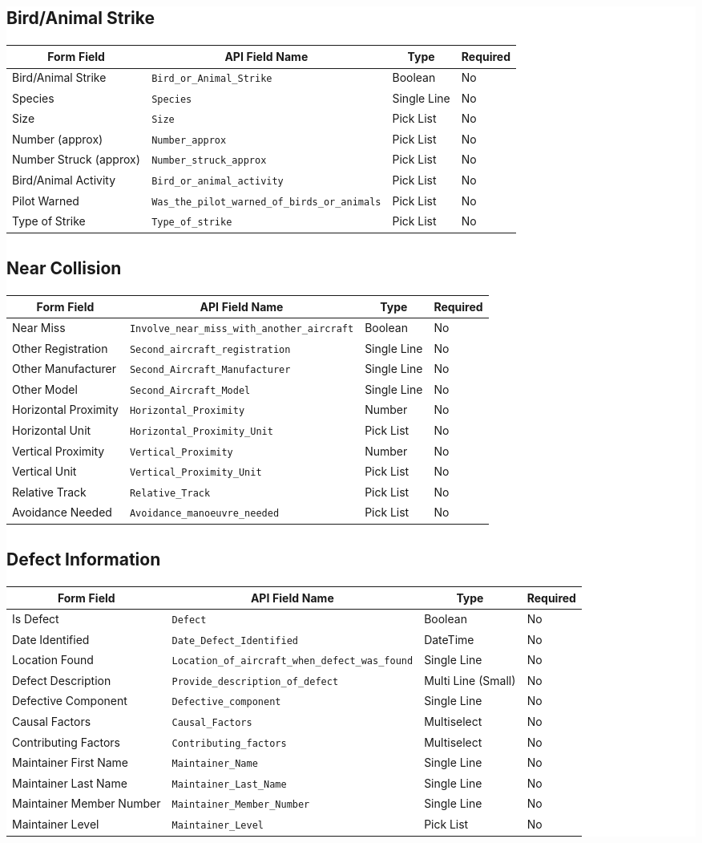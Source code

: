 ## Bird/Animal Strike
| Form Field | API Field Name | Type | Required |
|------------|---------------|------|----------|
| Bird/Animal Strike | `Bird_or_Animal_Strike` | Boolean | No |
| Species | `Species` | Single Line | No |
| Size | `Size` | Pick List | No |
| Number (approx) | `Number_approx` | Pick List | No |
| Number Struck (approx) | `Number_struck_approx` | Pick List | No |
| Bird/Animal Activity | `Bird_or_animal_activity` | Pick List | No |
| Pilot Warned | `Was_the_pilot_warned_of_birds_or_animals` | Pick List | No |
| Type of Strike | `Type_of_strike` | Pick List | No |

## Near Collision
| Form Field | API Field Name | Type | Required |
|------------|---------------|------|----------|
| Near Miss | `Involve_near_miss_with_another_aircraft` | Boolean | No |
| Other Registration | `Second_aircraft_registration` | Single Line | No |
| Other Manufacturer | `Second_Aircraft_Manufacturer` | Single Line | No |
| Other Model | `Second_Aircraft_Model` | Single Line | No |
| Horizontal Proximity | `Horizontal_Proximity` | Number | No |
| Horizontal Unit | `Horizontal_Proximity_Unit` | Pick List | No |
| Vertical Proximity | `Vertical_Proximity` | Number | No |
| Vertical Unit | `Vertical_Proximity_Unit` | Pick List | No |
| Relative Track | `Relative_Track` | Pick List | No |
| Avoidance Needed | `Avoidance_manoeuvre_needed` | Pick List | No |

## Defect Information
| Form Field | API Field Name | Type | Required |
|------------|---------------|------|----------|
| Is Defect | `Defect` | Boolean | No |
| Date Identified | `Date_Defect_Identified` | DateTime | No |
| Location Found | `Location_of_aircraft_when_defect_was_found` | Single Line | No |
| Defect Description | `Provide_description_of_defect` | Multi Line (Small) | No |
| Defective Component | `Defective_component` | Single Line | No |
| Causal Factors | `Causal_Factors` | Multiselect | No |
| Contributing Factors | `Contributing_factors` | Multiselect | No |
| Maintainer First Name | `Maintainer_Name` | Single Line | No |
| Maintainer Last Name | `Maintainer_Last_Name` | Single Line | No |
| Maintainer Member Number | `Maintainer_Member_Number` | Single Line | No |
| Maintainer Level | `Maintainer_Level` | Pick List | No |
